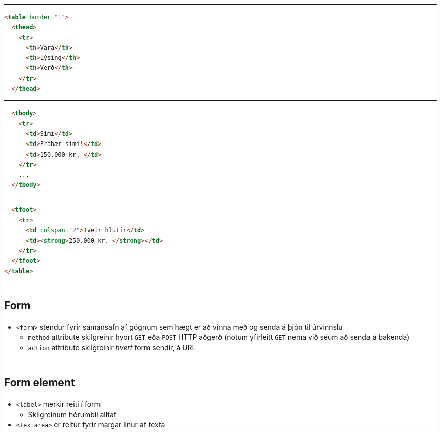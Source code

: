 ***

```html
<table border="1">
  <thead>
    <tr>
      <th>Vara</th>
      <th>Lýsing</th>
      <th>Verð</th>
    </tr>
  </thead>
```

***

```html
  <tbody>
    <tr>
      <td>Sími</td>
      <td>Frábær sími!</td>
      <td>150.000 kr.-</td>
    </tr>
    ...
  </tbody>
```

***

```html
  <tfoot>
    <tr>
      <td colspan="2">Tveir hlutir</td>
      <td><strong>250.000 kr.-</strong></td>
    </tr>
  </tfoot>
</table>
```

---

## Form

* `<form>` stendur fyrir samansafn af gögnum sem hægt er að vinna með og senda á þjón til úrvinnslu
  - `method` attribute skilgreinir hvort `GET` eða `POST` HTTP aðgerð (notum yfirleitt `GET` nema við séum að senda á bakenda)
  - `action` attribute skilgreinir _hvert_ form sendir, á URL

***

## Form element

* `<label>` merkir reiti í formi
  - Skilgreinum hérumbil alltaf
* `<textarea>` er reitur fyrir margar línur af texta
